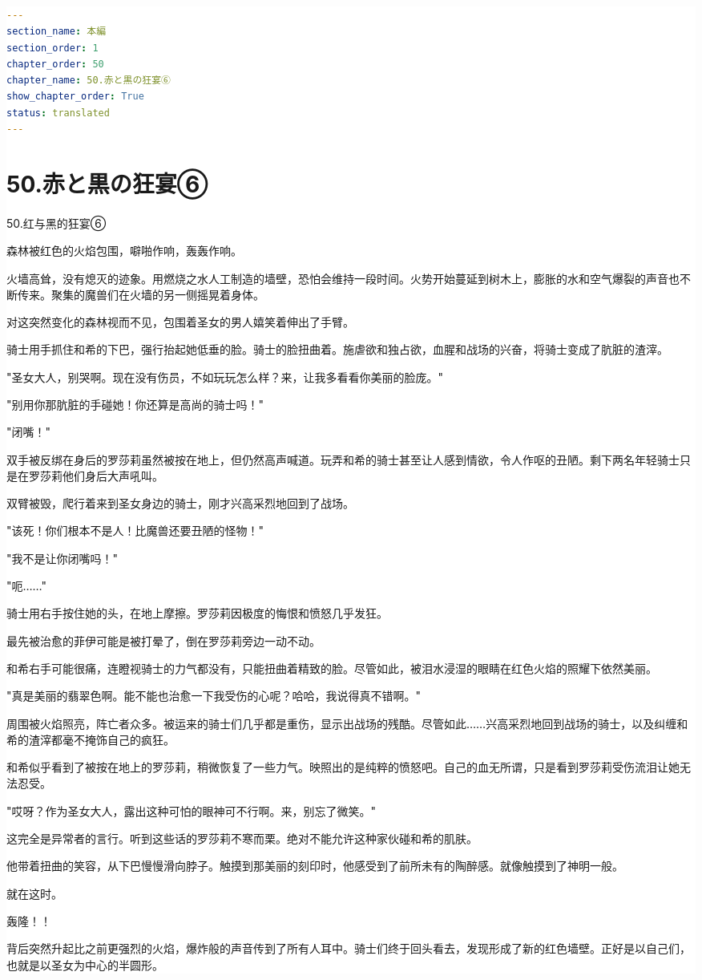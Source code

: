 ```yaml
---
section_name: 本編
section_order: 1
chapter_order: 50
chapter_name: 50.赤と黒の狂宴⑥
show_chapter_order: True
status: translated
---
```


# 50.赤と黒の狂宴⑥
50.红与黑的狂宴⑥

森林被红色的火焰包围，噼啪作响，轰轰作响。

火墙高耸，没有熄灭的迹象。用燃烧之水人工制造的墙壁，恐怕会维持一段时间。火势开始蔓延到树木上，膨胀的水和空气爆裂的声音也不断传来。聚集的魔兽们在火墙的另一侧摇晃着身体。

对这突然变化的森林视而不见，包围着圣女的男人嬉笑着伸出了手臂。

骑士用手抓住和希的下巴，强行抬起她低垂的脸。骑士的脸扭曲着。施虐欲和独占欲，血腥和战场的兴奋，将骑士变成了肮脏的渣滓。

"圣女大人，别哭啊。现在没有伤员，不如玩玩怎么样？来，让我多看看你美丽的脸庞。"

"别用你那肮脏的手碰她！你还算是高尚的骑士吗！"

"闭嘴！"

双手被反绑在身后的罗莎莉虽然被按在地上，但仍然高声喊道。玩弄和希的骑士甚至让人感到情欲，令人作呕的丑陋。剩下两名年轻骑士只是在罗莎莉他们身后大声吼叫。

双臂被毁，爬行着来到圣女身边的骑士，刚才兴高采烈地回到了战场。

"该死！你们根本不是人！比魔兽还要丑陋的怪物！"

"我不是让你闭嘴吗！"

"呃……"

骑士用右手按住她的头，在地上摩擦。罗莎莉因极度的悔恨和愤怒几乎发狂。

最先被治愈的菲伊可能是被打晕了，倒在罗莎莉旁边一动不动。

和希右手可能很痛，连瞪视骑士的力气都没有，只能扭曲着精致的脸。尽管如此，被泪水浸湿的眼睛在红色火焰的照耀下依然美丽。

"真是美丽的翡翠色啊。能不能也治愈一下我受伤的心呢？哈哈，我说得真不错啊。"

周围被火焰照亮，阵亡者众多。被运来的骑士们几乎都是重伤，显示出战场的残酷。尽管如此……兴高采烈地回到战场的骑士，以及纠缠和希的渣滓都毫不掩饰自己的疯狂。

和希似乎看到了被按在地上的罗莎莉，稍微恢复了一些力气。映照出的是纯粹的愤怒吧。自己的血无所谓，只是看到罗莎莉受伤流泪让她无法忍受。

"哎呀？作为圣女大人，露出这种可怕的眼神可不行啊。来，别忘了微笑。"

这完全是异常者的言行。听到这些话的罗莎莉不寒而栗。绝对不能允许这种家伙碰和希的肌肤。

他带着扭曲的笑容，从下巴慢慢滑向脖子。触摸到那美丽的刻印时，他感受到了前所未有的陶醉感。就像触摸到了神明一般。

就在这时。

轰隆！！

背后突然升起比之前更强烈的火焰，爆炸般的声音传到了所有人耳中。骑士们终于回头看去，发现形成了新的红色墙壁。正好是以自己们，也就是以圣女为中心的半圆形。
